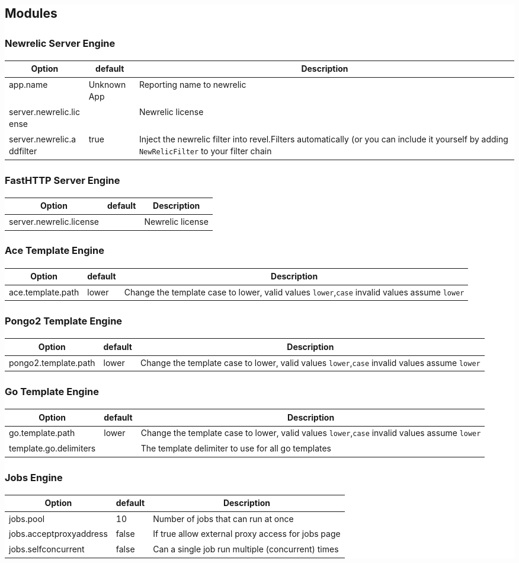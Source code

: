 ## Modules
### Newrelic Server Engine
| Option |default | Description   |
|---------------|----|---------------|
|app.name | Unknown App | Reporting name to newrelic | 
|server.newrelic.license | | Newrelic license|
|server.newrelic.addfilter | true | Inject the newrelic filter into revel.Filters automatically (or you can include it yourself by adding `NewRelicFilter` to your filter chain|

### FastHTTP Server Engine
| Option |default | Description   |
|---------------|----|---------------|
|server.newrelic.license | | Newrelic license|

### Ace Template Engine
| Option |default | Description   |
|---------------|----|---------------|
|ace.template.path | lower | Change the template case to lower, valid values `lower`,`case` invalid values assume `lower` | 

### Pongo2 Template Engine
| Option |default | Description   |
|---------------|----|---------------|
|pongo2.template.path | lower | Change the template case to lower, valid values `lower`,`case` invalid values assume `lower` | 

### Go Template Engine
| Option |default | Description   |
|---------------|----|---------------|
|go.template.path | lower | Change the template case to lower, valid values `lower`,`case` invalid values assume `lower` | 
|template.go.delimiters |  | The template delimiter to use for all go templates

### Jobs Engine
| Option |default | Description   |
|---------------|----|---------------|
|jobs.pool | 10 | Number of jobs that can run at once | 
|jobs.acceptproxyaddress | false | If true allow external proxy access for jobs page | 
|jobs.selfconcurrent | false | Can a single job run multiple (concurrent) times | 

